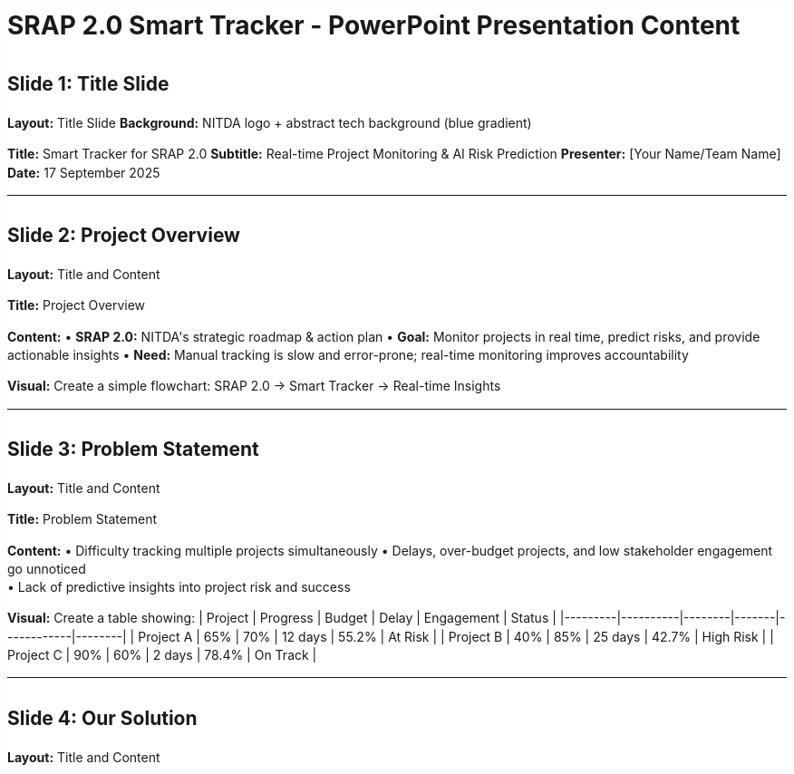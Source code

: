 # SRAP 2.0 Smart Tracker - PowerPoint Presentation Content

## Slide 1: Title Slide
**Layout:** Title Slide
**Background:** NITDA logo + abstract tech background (blue gradient)

**Title:** Smart Tracker for SRAP 2.0
**Subtitle:** Real-time Project Monitoring & AI Risk Prediction
**Presenter:** [Your Name/Team Name]
**Date:** 17 September 2025

---

## Slide 2: Project Overview
**Layout:** Title and Content

**Title:** Project Overview

**Content:**
• **SRAP 2.0:** NITDA's strategic roadmap & action plan
• **Goal:** Monitor projects in real time, predict risks, and provide actionable insights
• **Need:** Manual tracking is slow and error-prone; real-time monitoring improves accountability

**Visual:** Create a simple flowchart: SRAP 2.0 → Smart Tracker → Real-time Insights

---

## Slide 3: Problem Statement
**Layout:** Title and Content

**Title:** Problem Statement

**Content:**
• Difficulty tracking multiple projects simultaneously
• Delays, over-budget projects, and low stakeholder engagement go unnoticed                                                                                 
• Lack of predictive insights into project risk and success

**Visual:** Create a table showing:
| Project | Progress | Budget | Delay | Engagement | Status |
|---------|----------|--------|-------|------------|--------|
| Project A | 65% | 70% | 12 days | 55.2% | At Risk |
| Project B | 40% | 85% | 25 days | 42.7% | High Risk |
| Project C | 90% | 60% | 2 days | 78.4% | On Track |

---

## Slide 4: Our Solution
**Layout:** Title and Content
